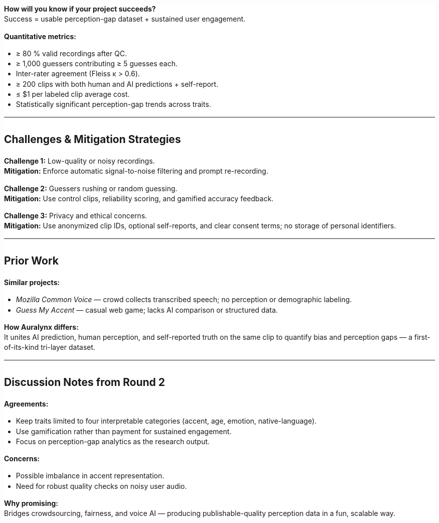 **How will you know if your project succeeds?**  
Success = usable perception-gap dataset + sustained user engagement.

**Quantitative metrics:**  
- ≥ 80 % valid recordings after QC.  
- ≥ 1,000 guessers contributing ≥ 5 guesses each.  
- Inter-rater agreement (Fleiss κ > 0.6).  
- ≥ 200 clips with both human and AI predictions + self-report.  
- ≤ $1 per labeled clip average cost.  
- Statistically significant perception-gap trends across traits.

---

## Challenges & Mitigation Strategies

**Challenge 1:** Low-quality or noisy recordings.  
**Mitigation:** Enforce automatic signal-to-noise filtering and prompt re-recording.

**Challenge 2:** Guessers rushing or random guessing.  
**Mitigation:** Use control clips, reliability scoring, and gamified accuracy feedback.

**Challenge 3:** Privacy and ethical concerns.  
**Mitigation:** Use anonymized clip IDs, optional self-reports, and clear consent terms; no storage of personal identifiers.

---

## Prior Work

**Similar projects:**  
- *Mozilla Common Voice* — crowd collects transcribed speech; no perception or demographic labeling.  
- *Guess My Accent* — casual web game; lacks AI comparison or structured data.  

**How Auralynx differs:**  
It unites AI prediction, human perception, and self-reported truth on the same clip to quantify bias and perception gaps — a first-of-its-kind tri-layer dataset.

---

## Discussion Notes from Round 2

**Agreements:**  
- Keep traits limited to four interpretable categories (accent, age, emotion, native-language).  
- Use gamification rather than payment for sustained engagement.  
- Focus on perception-gap analytics as the research output.

**Concerns:**  
- Possible imbalance in accent representation.  
- Need for robust quality checks on noisy user audio.

**Why promising:**  
Bridges crowdsourcing, fairness, and voice AI — producing publishable-quality perception data in a fun, scalable way.
